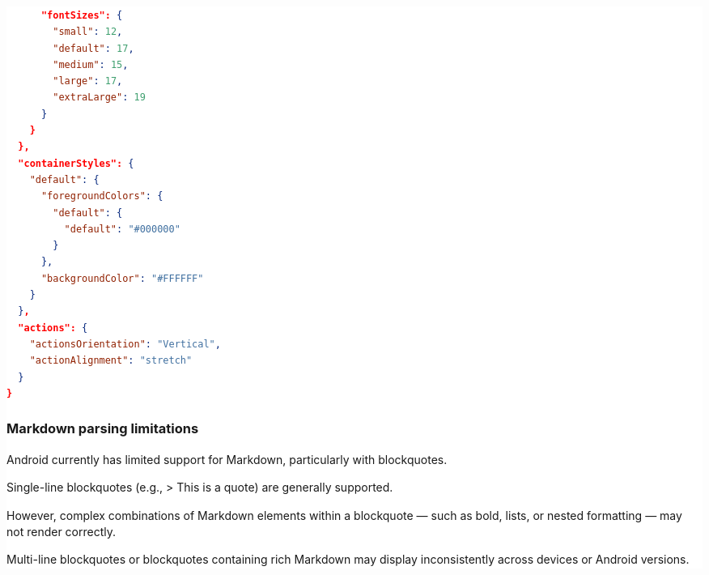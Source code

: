 ```json
      "fontSizes": {
        "small": 12,
        "default": 17,
        "medium": 15,
        "large": 17,
        "extraLarge": 19
      }
    }
  },
  "containerStyles": {
    "default": {
      "foregroundColors": {
        "default": {
          "default": "#000000"
        }
      },
      "backgroundColor": "#FFFFFF"
    }
  },
  "actions": {
    "actionsOrientation": "Vertical",
    "actionAlignment": "stretch"
  }
}
```

### Markdown parsing limitations
Android currently has limited support for Markdown, particularly with blockquotes.

Single-line blockquotes (e.g., > This is a quote) are generally supported.

However, complex combinations of Markdown elements within a blockquote — such as bold, lists, or nested formatting — may not render correctly.

Multi-line blockquotes or blockquotes containing rich Markdown may display inconsistently across devices or Android versions.






 



